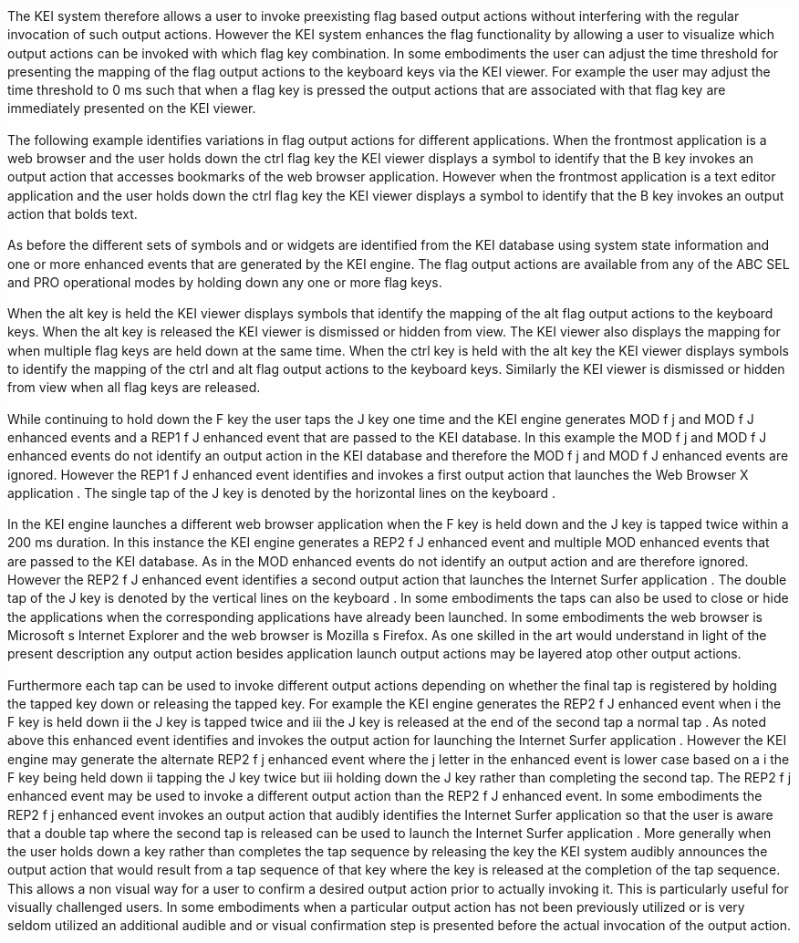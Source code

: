 The KEI system therefore allows a user to invoke preexisting flag based output actions without interfering with the regular invocation of such output actions. However the KEI system enhances the flag functionality by allowing a user to visualize which output actions can be invoked with which flag key combination. In some embodiments the user can adjust the time threshold for presenting the mapping of the flag output actions to the keyboard keys via the KEI viewer. For example the user may adjust the time threshold to 0 ms such that when a flag key is pressed the output actions that are associated with that flag key are immediately presented on the KEI viewer.

The following example identifies variations in flag output actions for different applications. When the frontmost application is a web browser and the user holds down the ctrl flag key the KEI viewer displays a symbol to identify that the B key invokes an output action that accesses bookmarks of the web browser application. However when the frontmost application is a text editor application and the user holds down the ctrl flag key the KEI viewer displays a symbol to identify that the B key invokes an output action that bolds text.

As before the different sets of symbols and or widgets are identified from the KEI database using system state information and one or more enhanced events that are generated by the KEI engine. The flag output actions are available from any of the ABC SEL and PRO operational modes by holding down any one or more flag keys.

When the alt key is held the KEI viewer displays symbols that identify the mapping of the alt flag output actions to the keyboard keys. When the alt key is released the KEI viewer is dismissed or hidden from view. The KEI viewer also displays the mapping for when multiple flag keys are held down at the same time. When the ctrl key is held with the alt key the KEI viewer displays symbols to identify the mapping of the ctrl and alt flag output actions to the keyboard keys. Similarly the KEI viewer is dismissed or hidden from view when all flag keys are released.

While continuing to hold down the F key the user taps the J key one time and the KEI engine generates MOD f j and MOD f J enhanced events and a REP1 f J enhanced event that are passed to the KEI database. In this example the MOD f j and MOD f J enhanced events do not identify an output action in the KEI database and therefore the MOD f j and MOD f J enhanced events are ignored. However the REP1 f J enhanced event identifies and invokes a first output action that launches the Web Browser X application . The single tap of the J key is denoted by the horizontal lines on the keyboard .

In the KEI engine launches a different web browser application when the F key is held down and the J key is tapped twice within a 200 ms duration. In this instance the KEI engine generates a REP2 f J enhanced event and multiple MOD enhanced events that are passed to the KEI database. As in the MOD enhanced events do not identify an output action and are therefore ignored. However the REP2 f J enhanced event identifies a second output action that launches the Internet Surfer application . The double tap of the J key is denoted by the vertical lines on the keyboard . In some embodiments the taps can also be used to close or hide the applications when the corresponding applications have already been launched. In some embodiments the web browser is Microsoft s Internet Explorer and the web browser is Mozilla s Firefox. As one skilled in the art would understand in light of the present description any output action besides application launch output actions may be layered atop other output actions.

Furthermore each tap can be used to invoke different output actions depending on whether the final tap is registered by holding the tapped key down or releasing the tapped key. For example the KEI engine generates the REP2 f J enhanced event when i the F key is held down ii the J key is tapped twice and iii the J key is released at the end of the second tap a normal tap . As noted above this enhanced event identifies and invokes the output action for launching the Internet Surfer application . However the KEI engine may generate the alternate REP2 f j enhanced event where the j letter in the enhanced event is lower case based on a i the F key being held down ii tapping the J key twice but iii holding down the J key rather than completing the second tap. The REP2 f j enhanced event may be used to invoke a different output action than the REP2 f J enhanced event. In some embodiments the REP2 f j enhanced event invokes an output action that audibly identifies the Internet Surfer application so that the user is aware that a double tap where the second tap is released can be used to launch the Internet Surfer application . More generally when the user holds down a key rather than completes the tap sequence by releasing the key the KEI system audibly announces the output action that would result from a tap sequence of that key where the key is released at the completion of the tap sequence. This allows a non visual way for a user to confirm a desired output action prior to actually invoking it. This is particularly useful for visually challenged users. In some embodiments when a particular output action has not been previously utilized or is very seldom utilized an additional audible and or visual confirmation step is presented before the actual invocation of the output action.
